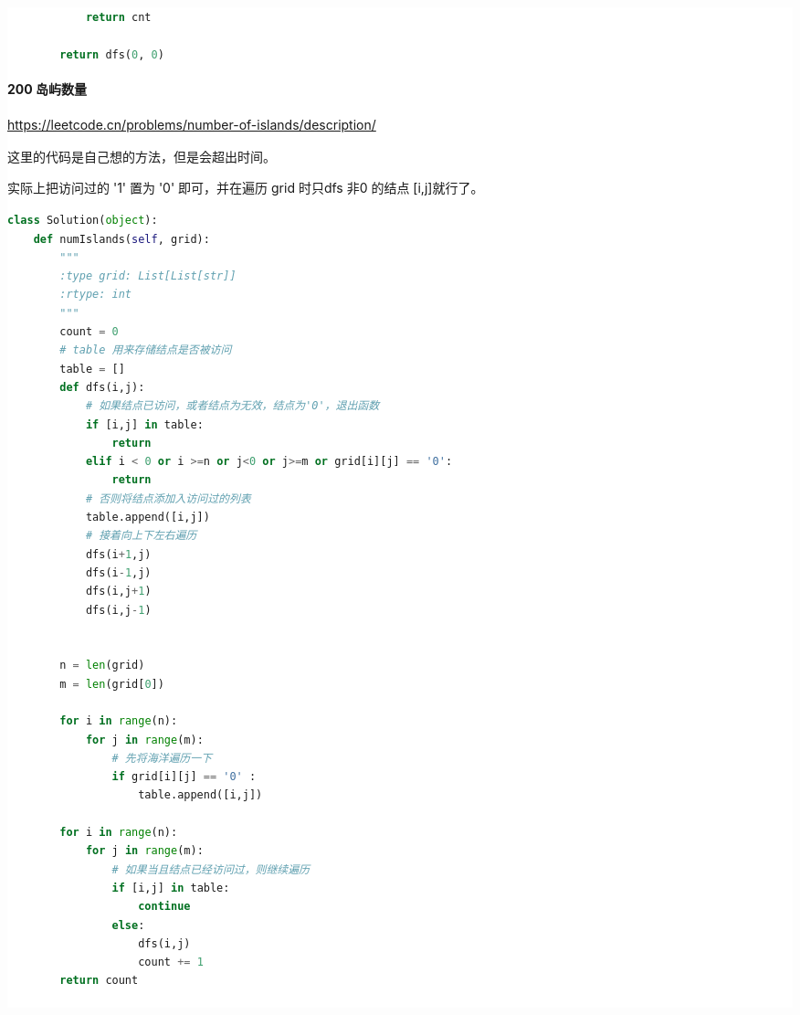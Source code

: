 ```python
            return cnt

        return dfs(0, 0)
```

#### 200 岛屿数量
https://leetcode.cn/problems/number-of-islands/description/

这里的代码是自己想的方法，但是会超出时间。

实际上把访问过的 '1' 置为 '0' 即可，并在遍历 grid 时只dfs 非0 的结点 [i,j]就行了。


```python
class Solution(object):
    def numIslands(self, grid):
        """
        :type grid: List[List[str]]
        :rtype: int
        """
        count = 0
        # table 用来存储结点是否被访问
        table = []
        def dfs(i,j):
            # 如果结点已访问，或者结点为无效，结点为'0'，退出函数
            if [i,j] in table:
                return
            elif i < 0 or i >=n or j<0 or j>=m or grid[i][j] == '0':  
                return
            # 否则将结点添加入访问过的列表
            table.append([i,j])
            # 接着向上下左右遍历
            dfs(i+1,j)
            dfs(i-1,j)
            dfs(i,j+1)
            dfs(i,j-1)

     
        n = len(grid)
        m = len(grid[0])
        
        for i in range(n):
            for j in range(m):
                # 先将海洋遍历一下
                if grid[i][j] == '0' :
                    table.append([i,j])
                    
        for i in range(n):
            for j in range(m):
                # 如果当且结点已经访问过，则继续遍历
                if [i,j] in table:
                    continue
                else:
                    dfs(i,j)
                    count += 1
        return count      
        
```
